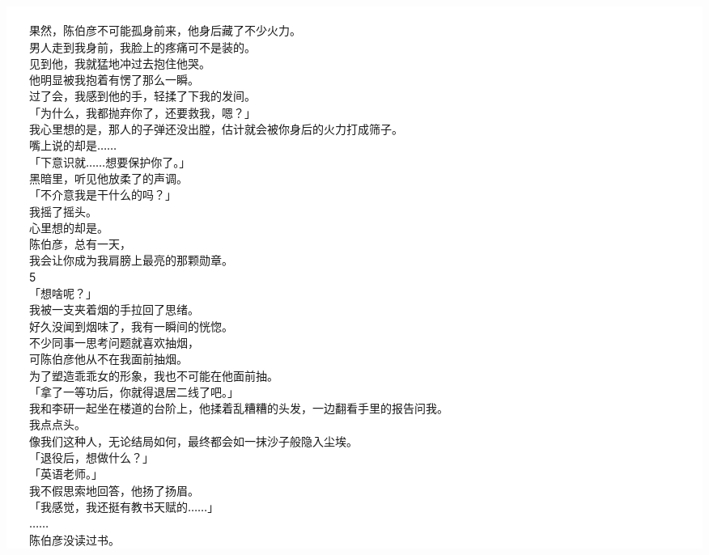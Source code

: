 <br>   
&emsp;&emsp;果然，陈伯彦不可能孤身前来，他身后藏了不少火力。  
<br>   
&emsp;&emsp;男人走到我身前，我脸上的疼痛可不是装的。  
<br>   
&emsp;&emsp;见到他，我就猛地冲过去抱住他哭。  
<br>   
&emsp;&emsp;他明显被我抱着有愣了那么一瞬。  
<br>   
&emsp;&emsp;过了会，我感到他的手，轻揉了下我的发间。  
<br>   
&emsp;&emsp;「为什么，我都抛弃你了，还要救我，嗯？」  
<br>   
&emsp;&emsp;我心里想的是，那人的子弹还没出膛，估计就会被你身后的火力打成筛子。  
<br>   
&emsp;&emsp;嘴上说的却是……  
<br>   
&emsp;&emsp;「下意识就……想要保护你了。」  
<br>   
&emsp;&emsp;黑暗里，听见他放柔了的声调。  
<br>   
&emsp;&emsp;「不介意我是干什么的吗？」  
<br>   
&emsp;&emsp;我摇了摇头。  
<br>   
&emsp;&emsp;心里想的却是。  
<br>   
&emsp;&emsp;陈伯彦，总有一天，  
<br>   
&emsp;&emsp;我会让你成为我肩膀上最亮的那颗勋章。  
<br>   
&emsp;&emsp;5  
<br>   
&emsp;&emsp;「想啥呢？」  
<br>   
&emsp;&emsp;我被一支夹着烟的手拉回了思绪。  
<br>   
&emsp;&emsp;好久没闻到烟味了，我有一瞬间的恍惚。  
<br>   
&emsp;&emsp;不少同事一思考问题就喜欢抽烟，  
<br>   
&emsp;&emsp;可陈伯彦他从不在我面前抽烟。  
<br>   
&emsp;&emsp;为了塑造乖乖女的形象，我也不可能在他面前抽。  
<br>   
&emsp;&emsp;「拿了一等功后，你就得退居二线了吧。」  
<br>   
&emsp;&emsp;我和李研一起坐在楼道的台阶上，他揉着乱糟糟的头发，一边翻看手里的报告问我。  
<br>   
&emsp;&emsp;我点点头。  
<br>   
&emsp;&emsp;像我们这种人，无论结局如何，最终都会如一抹沙子般隐入尘埃。  
<br>   
&emsp;&emsp;「退役后，想做什么？」  
<br>   
&emsp;&emsp;「英语老师。」  
<br>   
&emsp;&emsp;我不假思索地回答，他扬了扬眉。  
<br>   
&emsp;&emsp;「我感觉，我还挺有教书天赋的……」  
<br>   
&emsp;&emsp;……  
<br>   
&emsp;&emsp;陈伯彦没读过书。  